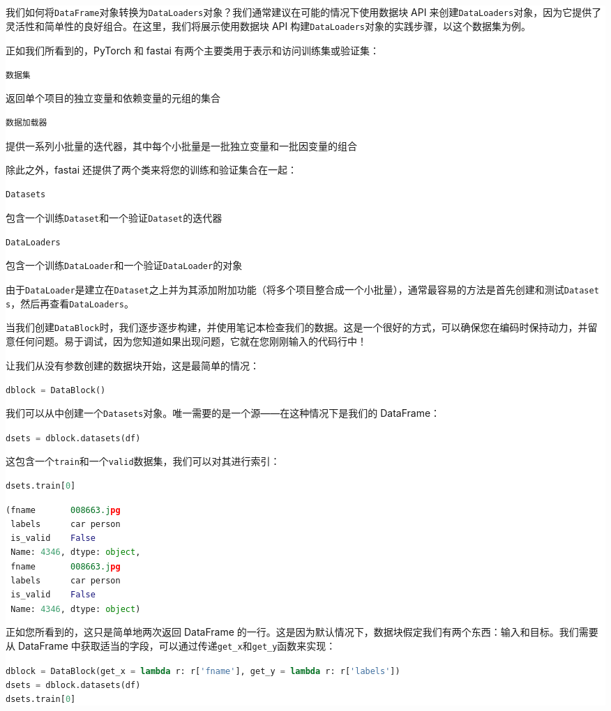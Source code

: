 我们如何将`DataFrame`对象转换为`DataLoaders`对象？我们通常建议在可能的情况下使用数据块 API 来创建`DataLoaders`对象，因为它提供了灵活性和简单性的良好组合。在这里，我们将展示使用数据块 API 构建`DataLoaders`对象的实践步骤，以这个数据集为例。

正如我们所看到的，PyTorch 和 fastai 有两个主要类用于表示和访问训练集或验证集：

`数据集`

返回单个项目的独立变量和依赖变量的元组的集合

`数据加载器`

提供一系列小批量的迭代器，其中每个小批量是一批独立变量和一批因变量的组合

除此之外，fastai 还提供了两个类来将您的训练和验证集合在一起：

`Datasets`

包含一个训练`Dataset`和一个验证`Dataset`的迭代器

`DataLoaders`

包含一个训练`DataLoader`和一个验证`DataLoader`的对象

由于`DataLoader`是建立在`Dataset`之上并为其添加附加功能（将多个项目整合成一个小批量），通常最容易的方法是首先创建和测试`Datasets`，然后再查看`DataLoaders`。

当我们创建`DataBlock`时，我们逐步逐步构建，并使用笔记本检查我们的数据。这是一个很好的方式，可以确保您在编码时保持动力，并留意任何问题。易于调试，因为您知道如果出现问题，它就在您刚刚输入的代码行中！

让我们从没有参数创建的数据块开始，这是最简单的情况：

```py
dblock = DataBlock()
```

我们可以从中创建一个`Datasets`对象。唯一需要的是一个源——在这种情况下是我们的 DataFrame：

```py
dsets = dblock.datasets(df)
```

这包含一个`train`和一个`valid`数据集，我们可以对其进行索引：

```py
dsets.train[0]
```

```py
(fname       008663.jpg
 labels      car person
 is_valid    False
 Name: 4346, dtype: object,
 fname       008663.jpg
 labels      car person
 is_valid    False
 Name: 4346, dtype: object)
```

正如您所看到的，这只是简单地两次返回 DataFrame 的一行。这是因为默认情况下，数据块假定我们有两个东西：输入和目标。我们需要从 DataFrame 中获取适当的字段，可以通过传递`get_x`和`get_y`函数来实现：

```py
dblock = DataBlock(get_x = lambda r: r['fname'], get_y = lambda r: r['labels'])
dsets = dblock.datasets(df)
dsets.train[0]
```
